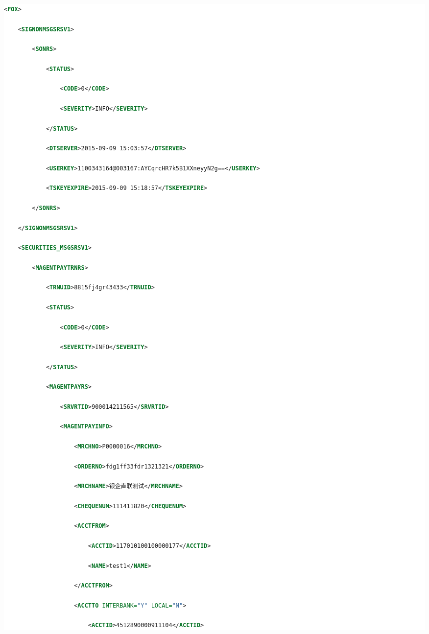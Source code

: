 ```xml
<FOX>

    <SIGNONMSGSRSV1>

        <SONRS>

            <STATUS>

                <CODE>0</CODE>

                <SEVERITY>INFO</SEVERITY>

            </STATUS>

            <DTSERVER>2015-09-09 15:03:57</DTSERVER>

            <USERKEY>1100343164@003167:AYCqrcHR7k5B1XXneyyN2g==</USERKEY>

            <TSKEYEXPIRE>2015-09-09 15:18:57</TSKEYEXPIRE>

        </SONRS>

    </SIGNONMSGSRSV1>

    <SECURITIES_MSGSRSV1>

        <MAGENTPAYTRNRS>

            <TRNUID>8815fj4gr43433</TRNUID>

            <STATUS>

                <CODE>0</CODE>

                <SEVERITY>INFO</SEVERITY>

            </STATUS>

            <MAGENTPAYRS>

                <SRVRTID>900014211565</SRVRTID>

                <MAGENTPAYINFO>

                    <MRCHNO>P0000016</MRCHNO>

                    <ORDERNO>fdg1ff33fdr1321321</ORDERNO>

                    <MRCHNAME>银企直联测试</MRCHNAME>

                    <CHEQUENUM>111411820</CHEQUENUM>

                    <ACCTFROM>

                        <ACCTID>117010100100000177</ACCTID>

                        <NAME>test1</NAME>

                    </ACCTFROM>

                    <ACCTTO INTERBANK="Y" LOCAL="N">

                        <ACCTID>4512890000911104</ACCTID>
```